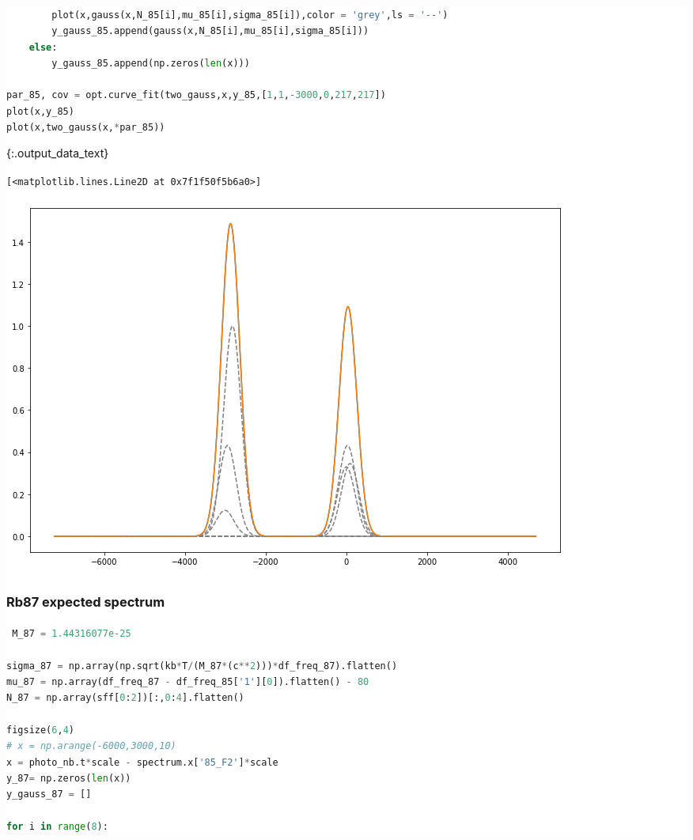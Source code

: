 ```python
        plot(x,gauss(x,N_85[i],mu_85[i],sigma_85[i]),color = 'grey',ls = '--')
        y_gauss_85.append(gauss(x,N_85[i],mu_85[i],sigma_85[i]))
    else:
        y_gauss_85.append(np.zeros(len(x)))
        
par_85, cov = opt.curve_fit(two_gauss,x,y_85,[1,1,-3000,0,217,217])
plot(x,y_85)
plot(x,two_gauss(x,*par_85))
```

  </div>
  



  {:.output_data_text}
  ```
  [<matplotlib.lines.Line2D at 0x7f1f50f5b6a0>]
  ```
  



![png](/assets/full_spectrum_files/full_spectrum_49_1.png)


### Rb87 expected spectrum


  <div class="input_area" markdown="1">
  
```python
 M_87 = 1.44316077e-25

sigma_87 = np.array(np.sqrt(kb*T/(M_87*(c**2)))*df_freq_87).flatten()
mu_87 = np.array(df_freq_87 - df_freq_85['1'][0]).flatten() - 80
N_87 = np.array(sff[0:2])[:,0:4].flatten()

figsize(6,4)
# x = np.arange(-6000,3000,10)
x = photo_nb.t*scale - spectrum.x['85_F2']*scale
y_87= np.zeros(len(x))
y_gauss_87 = []

for i in range(8):
```